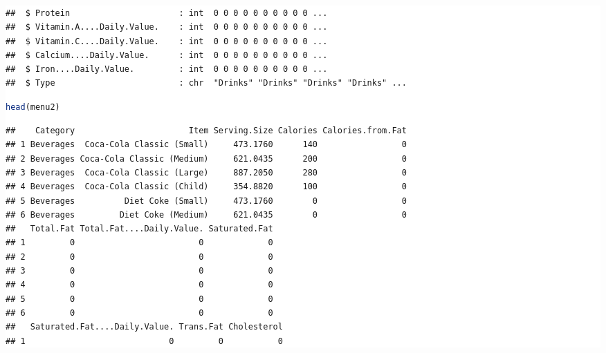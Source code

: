     ##  $ Protein                      : int  0 0 0 0 0 0 0 0 0 0 ...
    ##  $ Vitamin.A....Daily.Value.    : int  0 0 0 0 0 0 0 0 0 0 ...
    ##  $ Vitamin.C....Daily.Value.    : int  0 0 0 0 0 0 0 0 0 0 ...
    ##  $ Calcium....Daily.Value.      : int  0 0 0 0 0 0 0 0 0 0 ...
    ##  $ Iron....Daily.Value.         : int  0 0 0 0 0 0 0 0 0 0 ...
    ##  $ Type                         : chr  "Drinks" "Drinks" "Drinks" "Drinks" ...

``` r
head(menu2)
```

    ##    Category                       Item Serving.Size Calories Calories.from.Fat
    ## 1 Beverages  Coca-Cola Classic (Small)     473.1760      140                 0
    ## 2 Beverages Coca-Cola Classic (Medium)     621.0435      200                 0
    ## 3 Beverages  Coca-Cola Classic (Large)     887.2050      280                 0
    ## 4 Beverages  Coca-Cola Classic (Child)     354.8820      100                 0
    ## 5 Beverages          Diet Coke (Small)     473.1760        0                 0
    ## 6 Beverages         Diet Coke (Medium)     621.0435        0                 0
    ##   Total.Fat Total.Fat....Daily.Value. Saturated.Fat
    ## 1         0                         0             0
    ## 2         0                         0             0
    ## 3         0                         0             0
    ## 4         0                         0             0
    ## 5         0                         0             0
    ## 6         0                         0             0
    ##   Saturated.Fat....Daily.Value. Trans.Fat Cholesterol
    ## 1                             0         0           0